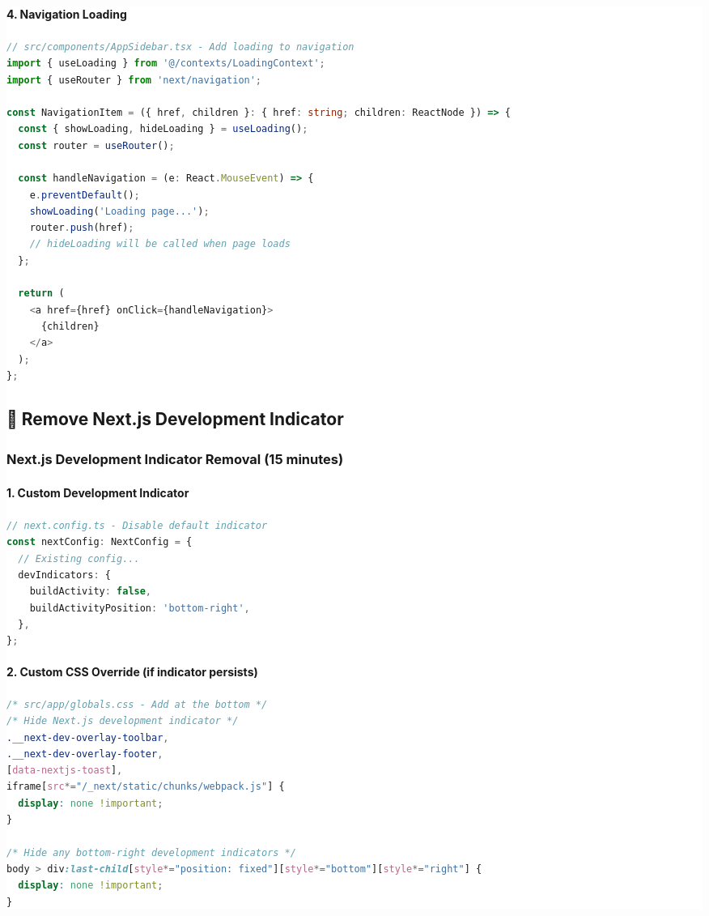 #### **4. Navigation Loading**
```typescript
// src/components/AppSidebar.tsx - Add loading to navigation
import { useLoading } from '@/contexts/LoadingContext';
import { useRouter } from 'next/navigation';

const NavigationItem = ({ href, children }: { href: string; children: ReactNode }) => {
  const { showLoading, hideLoading } = useLoading();
  const router = useRouter();

  const handleNavigation = (e: React.MouseEvent) => {
    e.preventDefault();
    showLoading('Loading page...');
    router.push(href);
    // hideLoading will be called when page loads
  };

  return (
    <a href={href} onClick={handleNavigation}>
      {children}
    </a>
  );
};
```

## 🎨 **Remove Next.js Development Indicator**

### **Next.js Development Indicator Removal** (15 minutes)

#### **1. Custom Development Indicator**
```typescript
// next.config.ts - Disable default indicator
const nextConfig: NextConfig = {
  // Existing config...
  devIndicators: {
    buildActivity: false,
    buildActivityPosition: 'bottom-right',
  },
};
```

#### **2. Custom CSS Override** (if indicator persists)
```css
/* src/app/globals.css - Add at the bottom */
/* Hide Next.js development indicator */
.__next-dev-overlay-toolbar,
.__next-dev-overlay-footer,
[data-nextjs-toast],
iframe[src*="/_next/static/chunks/webpack.js"] {
  display: none !important;
}

/* Hide any bottom-right development indicators */
body > div:last-child[style*="position: fixed"][style*="bottom"][style*="right"] {
  display: none !important;
}
```
